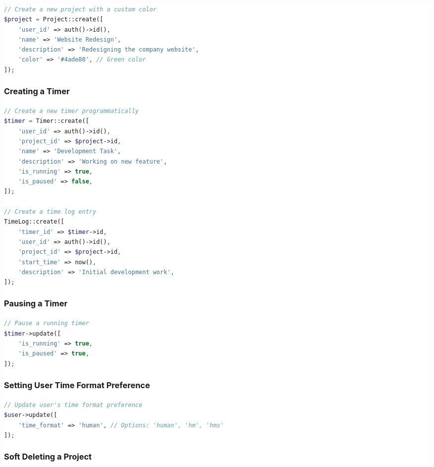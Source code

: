 ```php
// Create a new project with a custom color
$project = Project::create([
    'user_id' => auth()->id(),
    'name' => 'Website Redesign',
    'description' => 'Redesigning the company website',
    'color' => '#4ade80', // Green color
]);
```

### Creating a Timer

```php
// Create a new timer programmatically
$timer = Timer::create([
    'user_id' => auth()->id(),
    'project_id' => $project->id,
    'name' => 'Development Task',
    'description' => 'Working on new feature',
    'is_running' => true,
    'is_paused' => false,
]);

// Create a time log entry
TimeLog::create([
    'timer_id' => $timer->id,
    'user_id' => auth()->id(),
    'project_id' => $project->id,
    'start_time' => now(),
    'description' => 'Initial development work',
]);
```

### Pausing a Timer

```php
// Pause a running timer
$timer->update([
    'is_running' => true,
    'is_paused' => true,
]);
```

### Setting User Time Format Preference

```php
// Update user's time format preference
$user->update([
    'time_format' => 'human', // Options: 'human', 'hm', 'hms'
]);
```

### Soft Deleting a Project
